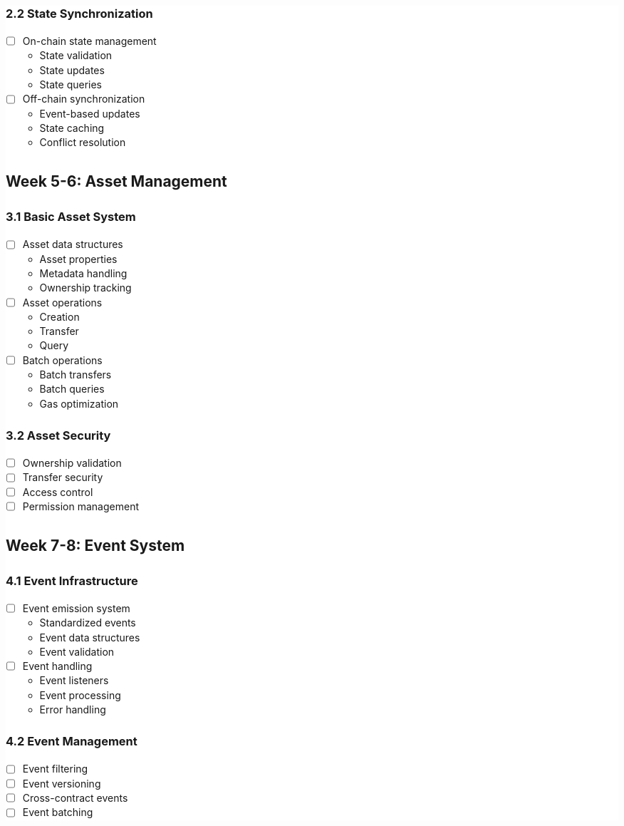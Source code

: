 ### 2.2 State Synchronization
- [ ] On-chain state management
  - State validation
  - State updates
  - State queries
- [ ] Off-chain synchronization
  - Event-based updates
  - State caching
  - Conflict resolution

## Week 5-6: Asset Management

### 3.1 Basic Asset System
- [ ] Asset data structures
  - Asset properties
  - Metadata handling
  - Ownership tracking
- [ ] Asset operations
  - Creation
  - Transfer
  - Query
- [ ] Batch operations
  - Batch transfers
  - Batch queries
  - Gas optimization

### 3.2 Asset Security
- [ ] Ownership validation
- [ ] Transfer security
- [ ] Access control
- [ ] Permission management

## Week 7-8: Event System

### 4.1 Event Infrastructure
- [ ] Event emission system
  - Standardized events
  - Event data structures
  - Event validation
- [ ] Event handling
  - Event listeners
  - Event processing
  - Error handling

### 4.2 Event Management
- [ ] Event filtering
- [ ] Event versioning
- [ ] Cross-contract events
- [ ] Event batching
